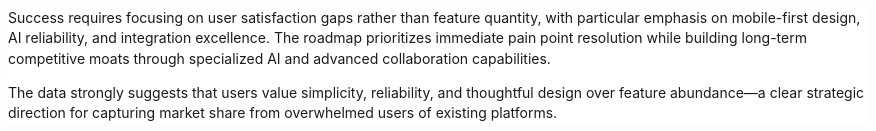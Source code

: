 Success requires focusing on user satisfaction gaps rather than feature quantity, with particular emphasis on mobile-first design, AI reliability, and integration excellence. The roadmap prioritizes immediate pain point resolution while building long-term competitive moats through specialized AI and advanced collaboration capabilities.

The data strongly suggests that users value simplicity, reliability, and thoughtful design over feature abundance—a clear strategic direction for capturing market share from overwhelmed users of existing platforms.